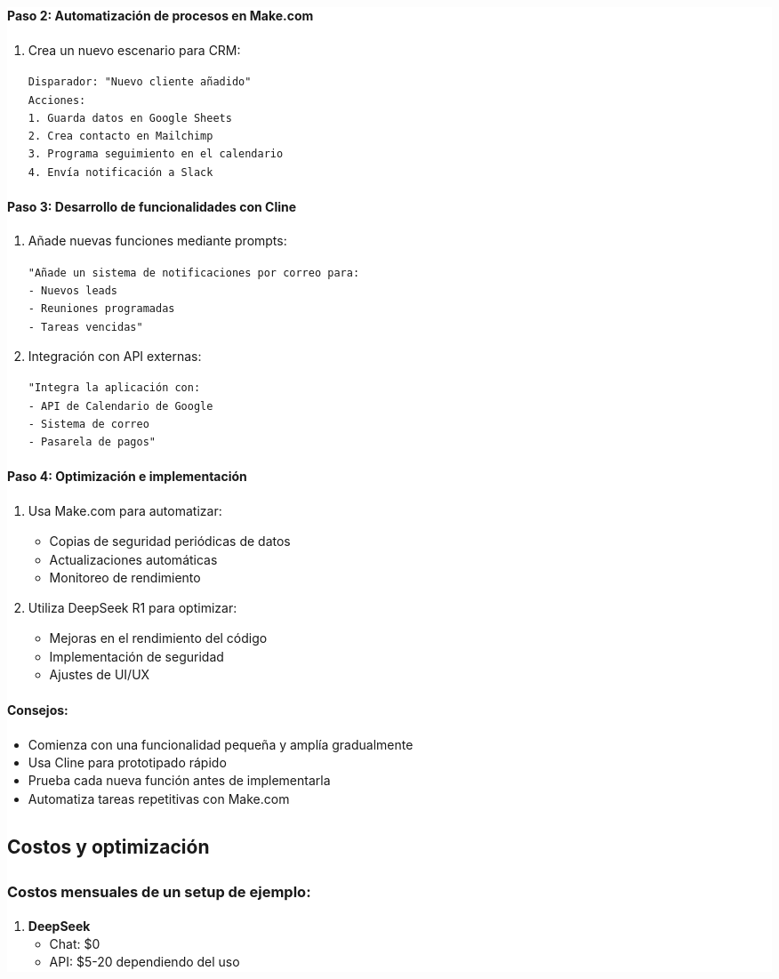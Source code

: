 #### Paso 2: Automatización de procesos en Make.com

1. Crea un nuevo escenario para CRM:
   ```
   Disparador: "Nuevo cliente añadido"
   Acciones:
   1. Guarda datos en Google Sheets
   2. Crea contacto en Mailchimp
   3. Programa seguimiento en el calendario
   4. Envía notificación a Slack
   ```

#### Paso 3: Desarrollo de funcionalidades con Cline

1. Añade nuevas funciones mediante prompts:
   ```
   "Añade un sistema de notificaciones por correo para:
   - Nuevos leads
   - Reuniones programadas
   - Tareas vencidas"
   ```

2. Integración con API externas:
   ```
   "Integra la aplicación con:
   - API de Calendario de Google
   - Sistema de correo
   - Pasarela de pagos"
   ```

#### Paso 4: Optimización e implementación

1. Usa Make.com para automatizar:
   - Copias de seguridad periódicas de datos
   - Actualizaciones automáticas
   - Monitoreo de rendimiento

2. Utiliza DeepSeek R1 para optimizar:
   - Mejoras en el rendimiento del código
   - Implementación de seguridad
   - Ajustes de UI/UX

#### Consejos:

- Comienza con una funcionalidad pequeña y amplía gradualmente
- Usa Cline para prototipado rápido
- Prueba cada nueva función antes de implementarla
- Automatiza tareas repetitivas con Make.com

## Costos y optimización

### Costos mensuales de un setup de ejemplo:

1. **DeepSeek**
   - Chat: $0
   - API: $5-20 dependiendo del uso
